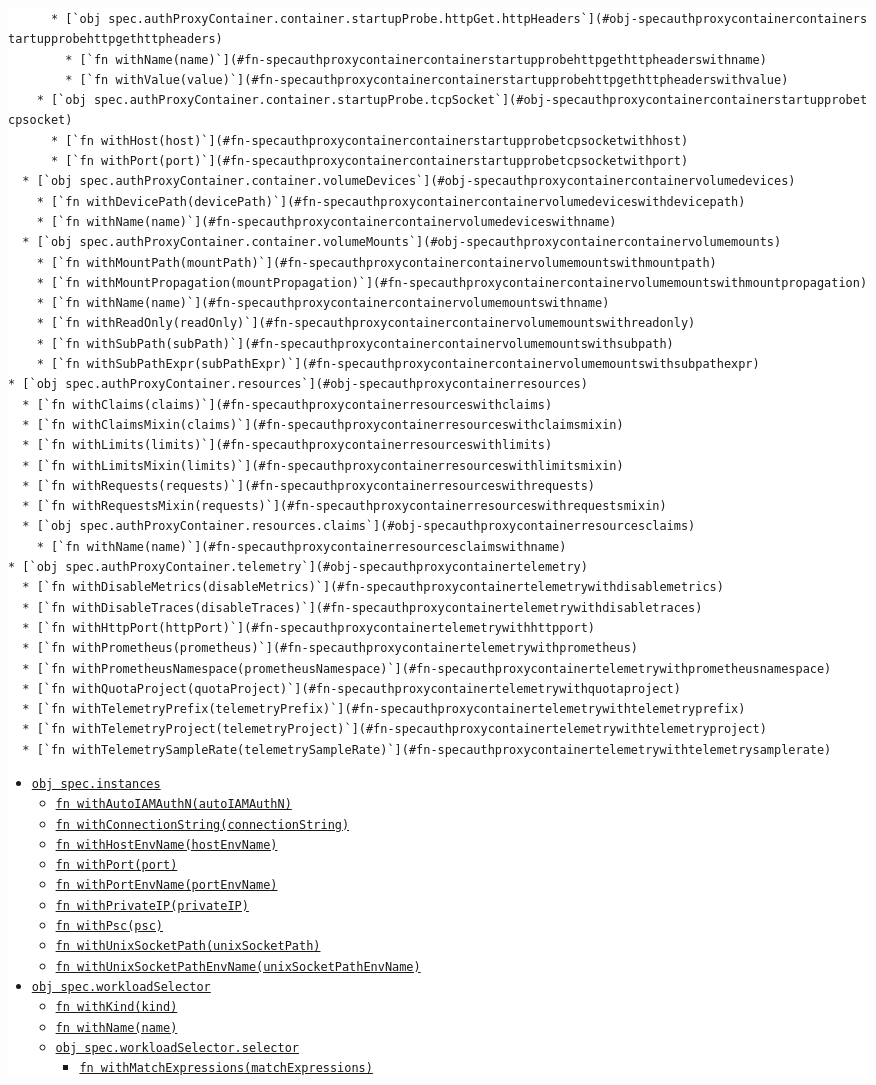           * [`obj spec.authProxyContainer.container.startupProbe.httpGet.httpHeaders`](#obj-specauthproxycontainercontainerstartupprobehttpgethttpheaders)
            * [`fn withName(name)`](#fn-specauthproxycontainercontainerstartupprobehttpgethttpheaderswithname)
            * [`fn withValue(value)`](#fn-specauthproxycontainercontainerstartupprobehttpgethttpheaderswithvalue)
        * [`obj spec.authProxyContainer.container.startupProbe.tcpSocket`](#obj-specauthproxycontainercontainerstartupprobetcpsocket)
          * [`fn withHost(host)`](#fn-specauthproxycontainercontainerstartupprobetcpsocketwithhost)
          * [`fn withPort(port)`](#fn-specauthproxycontainercontainerstartupprobetcpsocketwithport)
      * [`obj spec.authProxyContainer.container.volumeDevices`](#obj-specauthproxycontainercontainervolumedevices)
        * [`fn withDevicePath(devicePath)`](#fn-specauthproxycontainercontainervolumedeviceswithdevicepath)
        * [`fn withName(name)`](#fn-specauthproxycontainercontainervolumedeviceswithname)
      * [`obj spec.authProxyContainer.container.volumeMounts`](#obj-specauthproxycontainercontainervolumemounts)
        * [`fn withMountPath(mountPath)`](#fn-specauthproxycontainercontainervolumemountswithmountpath)
        * [`fn withMountPropagation(mountPropagation)`](#fn-specauthproxycontainercontainervolumemountswithmountpropagation)
        * [`fn withName(name)`](#fn-specauthproxycontainercontainervolumemountswithname)
        * [`fn withReadOnly(readOnly)`](#fn-specauthproxycontainercontainervolumemountswithreadonly)
        * [`fn withSubPath(subPath)`](#fn-specauthproxycontainercontainervolumemountswithsubpath)
        * [`fn withSubPathExpr(subPathExpr)`](#fn-specauthproxycontainercontainervolumemountswithsubpathexpr)
    * [`obj spec.authProxyContainer.resources`](#obj-specauthproxycontainerresources)
      * [`fn withClaims(claims)`](#fn-specauthproxycontainerresourceswithclaims)
      * [`fn withClaimsMixin(claims)`](#fn-specauthproxycontainerresourceswithclaimsmixin)
      * [`fn withLimits(limits)`](#fn-specauthproxycontainerresourceswithlimits)
      * [`fn withLimitsMixin(limits)`](#fn-specauthproxycontainerresourceswithlimitsmixin)
      * [`fn withRequests(requests)`](#fn-specauthproxycontainerresourceswithrequests)
      * [`fn withRequestsMixin(requests)`](#fn-specauthproxycontainerresourceswithrequestsmixin)
      * [`obj spec.authProxyContainer.resources.claims`](#obj-specauthproxycontainerresourcesclaims)
        * [`fn withName(name)`](#fn-specauthproxycontainerresourcesclaimswithname)
    * [`obj spec.authProxyContainer.telemetry`](#obj-specauthproxycontainertelemetry)
      * [`fn withDisableMetrics(disableMetrics)`](#fn-specauthproxycontainertelemetrywithdisablemetrics)
      * [`fn withDisableTraces(disableTraces)`](#fn-specauthproxycontainertelemetrywithdisabletraces)
      * [`fn withHttpPort(httpPort)`](#fn-specauthproxycontainertelemetrywithhttpport)
      * [`fn withPrometheus(prometheus)`](#fn-specauthproxycontainertelemetrywithprometheus)
      * [`fn withPrometheusNamespace(prometheusNamespace)`](#fn-specauthproxycontainertelemetrywithprometheusnamespace)
      * [`fn withQuotaProject(quotaProject)`](#fn-specauthproxycontainertelemetrywithquotaproject)
      * [`fn withTelemetryPrefix(telemetryPrefix)`](#fn-specauthproxycontainertelemetrywithtelemetryprefix)
      * [`fn withTelemetryProject(telemetryProject)`](#fn-specauthproxycontainertelemetrywithtelemetryproject)
      * [`fn withTelemetrySampleRate(telemetrySampleRate)`](#fn-specauthproxycontainertelemetrywithtelemetrysamplerate)
  * [`obj spec.instances`](#obj-specinstances)
    * [`fn withAutoIAMAuthN(autoIAMAuthN)`](#fn-specinstanceswithautoiamauthn)
    * [`fn withConnectionString(connectionString)`](#fn-specinstanceswithconnectionstring)
    * [`fn withHostEnvName(hostEnvName)`](#fn-specinstanceswithhostenvname)
    * [`fn withPort(port)`](#fn-specinstanceswithport)
    * [`fn withPortEnvName(portEnvName)`](#fn-specinstanceswithportenvname)
    * [`fn withPrivateIP(privateIP)`](#fn-specinstanceswithprivateip)
    * [`fn withPsc(psc)`](#fn-specinstanceswithpsc)
    * [`fn withUnixSocketPath(unixSocketPath)`](#fn-specinstanceswithunixsocketpath)
    * [`fn withUnixSocketPathEnvName(unixSocketPathEnvName)`](#fn-specinstanceswithunixsocketpathenvname)
  * [`obj spec.workloadSelector`](#obj-specworkloadselector)
    * [`fn withKind(kind)`](#fn-specworkloadselectorwithkind)
    * [`fn withName(name)`](#fn-specworkloadselectorwithname)
    * [`obj spec.workloadSelector.selector`](#obj-specworkloadselectorselector)
      * [`fn withMatchExpressions(matchExpressions)`](#fn-specworkloadselectorselectorwithmatchexpressions)